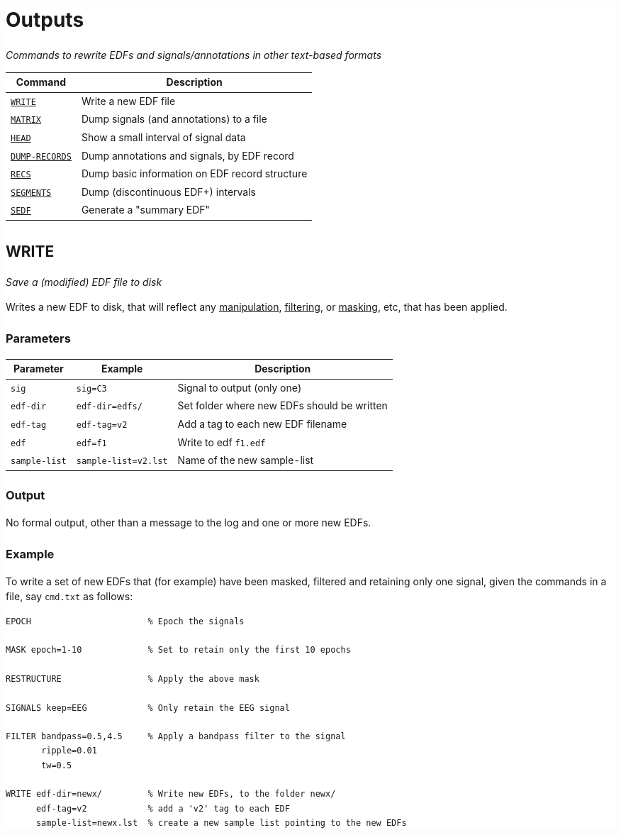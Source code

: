 # Outputs

_Commands to rewrite EDFs and signals/annotations in other text-based formats_

|Command | Description | 
|---|---|
| [`WRITE`](#write)    | Write a new EDF file | 
| [`MATRIX`](#matrix)  | Dump signals (and annotations) to a file  |  
| [`HEAD`](#head)      | Show a small interval of signal data |
| [`DUMP-RECORDS`](#dump-records)| Dump annotations and signals, by EDF record | 
| [`RECS`](#recs)| Dump basic information on EDF record structure | 
| [`SEGMENTS`](#segments)| Dump (discontinuous EDF+) intervals |
| [`SEDF`](#sedf) | Generate a "summary EDF" |

## WRITE

_Save a (modified) EDF file to disk_

Writes a new EDF to disk, that will reflect any
[manipulation](manipulations.md), [filtering](fir-filters.md), or [masking](masks.md), etc, that
has been applied.

<h3>Parameters</h3>

| Parameter | Example | Description |
| --- | --- | --- |
| `sig` | `sig=C3` | Signal to output (only one)  |
| `edf-dir` | `edf-dir=edfs/` | Set folder where new EDFs should be written |
| `edf-tag` | `edf-tag=v2` | Add a tag to each new EDF filename |
| `edf`     | `edf=f1`     | Write to edf `f1.edf` | 
| `sample-list` | `sample-list=v2.lst` | Name of the new sample-list |

<h3>Output</h3>

No formal output, other than a message to the log and one or more new EDFs. 

<h3>Example</h3>

To write a set of new EDFs that (for example) have been masked,
filtered and retaining only one signal, given the commands in a file,
say `cmd.txt` as follows:


```
EPOCH                       % Epoch the signals

MASK epoch=1-10             % Set to retain only the first 10 epochs

RESTRUCTURE                 % Apply the above mask 

SIGNALS keep=EEG            % Only retain the EEG signal

FILTER bandpass=0.5,4.5     % Apply a bandpass filter to the signal
       ripple=0.01
       tw=0.5 

WRITE edf-dir=newx/         % Write new EDFs, to the folder newx/
      edf-tag=v2            % add a 'v2' tag to each EDF
      sample-list=newx.lst  % create a new sample list pointing to the new EDFs
```